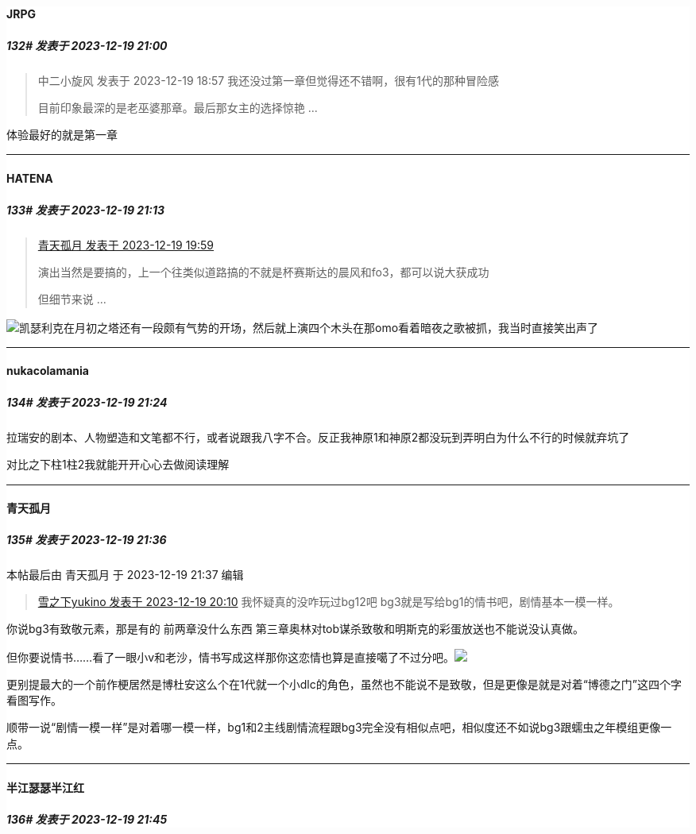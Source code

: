 ####  JRPG  
##### 132#       发表于 2023-12-19 21:00

<blockquote>中二小旋风 发表于 2023-12-19 18:57
我还没过第一章但觉得还不错啊，很有1代的那种冒险感

目前印象最深的是老巫婆那章。最后那女主的选择惊艳 ...</blockquote>
体验最好的就是第一章


*****

####  HATENA  
##### 133#       发表于 2023-12-19 21:13

<blockquote><a href="httphttps://bbs.saraba1st.com/2b/forum.php?mod=redirect&amp;goto=findpost&amp;pid=63379726&amp;ptid=2164659" target="_blank">青天孤月 发表于 2023-12-19 19:59</a>

演出当然是要搞的，上一个往类似道路搞的不就是杯赛斯达的晨风和fo3，都可以说大获成功

但细节来说 ...</blockquote>
<img src="https://static.saraba1st.com/image/smiley/face2017/037.png" referrerpolicy="no-referrer">凯瑟利克在月初之塔还有一段颇有气势的开场，然后就上演四个木头在那omo看着暗夜之歌被抓，我当时直接笑出声了


*****

####  nukacolamania  
##### 134#       发表于 2023-12-19 21:24

拉瑞安的剧本、人物塑造和文笔都不行，或者说跟我八字不合。反正我神原1和神原2都没玩到弄明白为什么不行的时候就弃坑了

对比之下柱1柱2我就能开开心心去做阅读理解


*****

####  青天孤月  
##### 135#       发表于 2023-12-19 21:36

 本帖最后由 青天孤月 于 2023-12-19 21:37 编辑 
<blockquote><a href="httphttps://bbs.saraba1st.com/2b/forum.php?mod=redirect&amp;goto=findpost&amp;pid=63379807&amp;ptid=2164659" target="_blank">雪之下yukino 发表于 2023-12-19 20:10</a>
我怀疑真的没咋玩过bg12吧 bg3就是写给bg1的情书吧，剧情基本一模一样。</blockquote>
你说bg3有致敬元素，那是有的 前两章没什么东西 第三章奥林对tob谋杀致敬和明斯克的彩蛋放送也不能说没认真做。

但你要说情书……看了一眼小v和老沙，情书写成这样那你这恋情也算是直接噶了不过分吧。<img src="https://static.saraba1st.com/image/smiley/face2017/067.png" referrerpolicy="no-referrer">

更别提最大的一个前作梗居然是博杜安这么个在1代就一个小dlc的角色，虽然也不能说不是致敬，但是更像是就是对着“博德之门”这四个字看图写作。

顺带一说“剧情一模一样”是对着哪一模一样，bg1和2主线剧情流程跟bg3完全没有相似点吧，相似度还不如说bg3跟蠕虫之年模组更像一点。


*****

####  半江瑟瑟半江红  
##### 136#       发表于 2023-12-19 21:45
